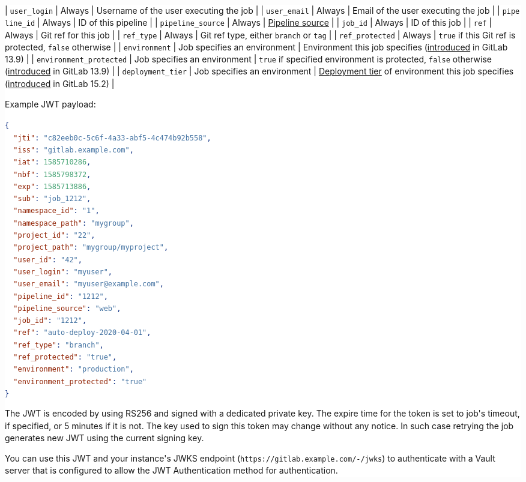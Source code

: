 | `user_login`            | Always                       | Username of the user executing the job                                                                                                                                                               |
| `user_email`            | Always                       | Email of the user executing the job                                                                                                                                                                  |
| `pipeline_id`           | Always                       | ID of this pipeline                                                                                                                                                                                  |
| `pipeline_source`       | Always                       | [Pipeline source](../../jobs/job_control.md#common-if-clauses-for-rules)                                                                                                                             |
| `job_id`                | Always                       | ID of this job                                                                                                                                                                                       |
| `ref`                   | Always                       | Git ref for this job                                                                                                                                                                                 |
| `ref_type`              | Always                       | Git ref type, either `branch` or `tag`                                                                                                                                                               |
| `ref_protected`         | Always                       | `true` if this Git ref is protected, `false` otherwise                                                                                                                                               |
| `environment`           | Job specifies an environment | Environment this job specifies ([introduced](https://gitlab.com/gitlab-org/gitlab/-/issues/294440) in GitLab 13.9)                                                                                   |
| `environment_protected` | Job specifies an environment | `true` if specified environment is protected, `false` otherwise ([introduced](https://gitlab.com/gitlab-org/gitlab/-/issues/294440) in GitLab 13.9)                                                  |
| `deployment_tier`       | Job specifies an environment | [Deployment tier](../../environments/index.md#deployment-tier-of-environments) of environment this job specifies ([introduced](https://gitlab.com/gitlab-org/gitlab/-/issues/363590) in GitLab 15.2) |

Example JWT payload:

```json
{
  "jti": "c82eeb0c-5c6f-4a33-abf5-4c474b92b558",
  "iss": "gitlab.example.com",
  "iat": 1585710286,
  "nbf": 1585798372,
  "exp": 1585713886,
  "sub": "job_1212",
  "namespace_id": "1",
  "namespace_path": "mygroup",
  "project_id": "22",
  "project_path": "mygroup/myproject",
  "user_id": "42",
  "user_login": "myuser",
  "user_email": "myuser@example.com",
  "pipeline_id": "1212",
  "pipeline_source": "web",
  "job_id": "1212",
  "ref": "auto-deploy-2020-04-01",
  "ref_type": "branch",
  "ref_protected": "true",
  "environment": "production",
  "environment_protected": "true"
}
```

The JWT is encoded by using RS256 and signed with a dedicated private key. The expire time for the token is set to job's timeout, if specified, or 5 minutes if it is not. The key used to sign this token may change without any notice. In such case retrying the job generates new JWT using the current signing key.

You can use this JWT and your instance's JWKS endpoint (`https://gitlab.example.com/-/jwks`) to authenticate with a Vault server that is configured to allow the JWT Authentication method for authentication.

